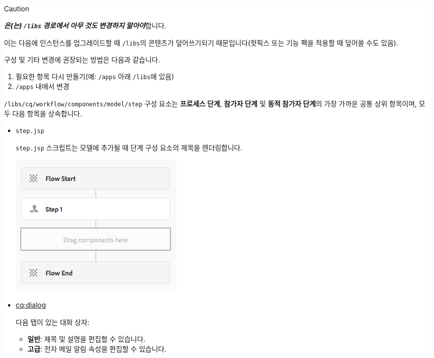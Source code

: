 >[!CAUTION]
>
>***은(는) `/libs` 경로에서 아무 것도 변경하지 말아야***&#x200B;합니다.
>
>이는 다음에 인스턴스를 업그레이드할 때 `/libs`의 콘텐츠가 덮어쓰기되기 때문입니다(핫픽스 또는 기능 팩을 적용할 때 덮어쓸 수도 있음).
>
>구성 및 기타 변경에 권장되는 방법은 다음과 같습니다.
>
>1. 필요한 항목 다시 만들기(예: `/apps` 아래 `/libs`에 있음)
>2. `/apps` 내에서 변경

`/libs/cq/workflow/components/model/step` 구성 요소는 **프로세스 단계**, **참가자 단계** 및 **동적 참가자 단계**&#x200B;의 가장 가까운 공통 상위 항목이며, 모두 다음 항목을 상속합니다.

* `step.jsp`

  `step.jsp` 스크립트는 모델에 추가될 때 단계 구성 요소의 제목을 렌더링합니다.

  ![wf-22-1](assets/wf-22-1.png)

* [cq:dialog](/help/sites-developing/developing-components.md#creating-and-configuring-a-dialog)

  다음 탭이 있는 대화 상자:

   * **일반**: 제목 및 설명을 편집할 수 있습니다.
   * **고급**: 전자 메일 알림 속성을 편집할 수 있습니다.
